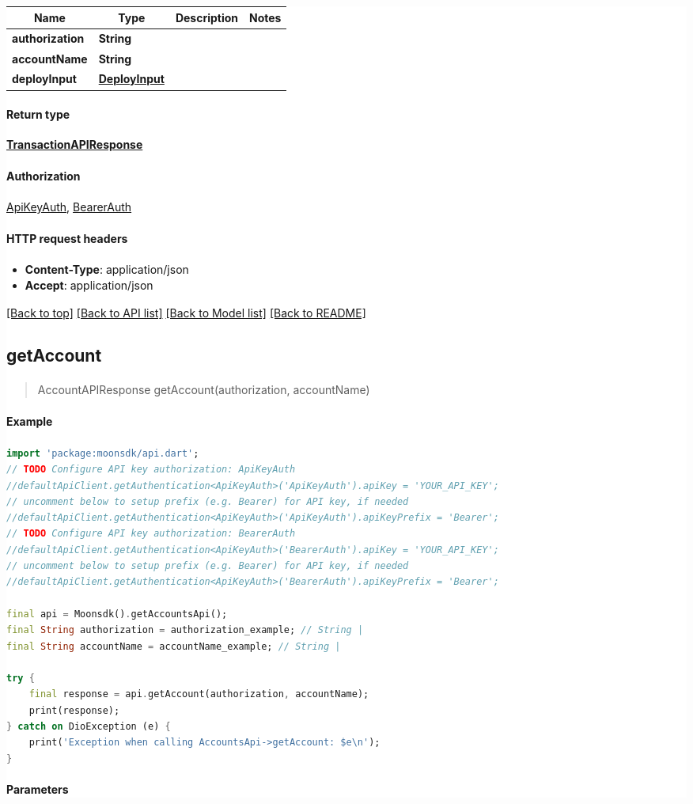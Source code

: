 | Name              | Type                              | Description | Notes |
| ----------------- | --------------------------------- | ----------- | ----- |
| **authorization** | **String**                        |             |       |
| **accountName**   | **String**                        |             |       |
| **deployInput**   | [**DeployInput**](deployinput.md) |             |       |

#### Return type

[**TransactionAPIResponse**](transactionapiresponse.md)

#### Authorization

[ApiKeyAuth](./#ApiKeyAuth), [BearerAuth](./#BearerAuth)

#### HTTP request headers

* **Content-Type**: application/json
* **Accept**: application/json

[\[Back to top\]](accountsapi.md) [\[Back to API list\]](./#documentation-for-api-endpoints) [\[Back to Model list\]](./#documentation-for-models) [\[Back to README\]](./)

## **getAccount**

> AccountAPIResponse getAccount(authorization, accountName)

#### Example

```dart
import 'package:moonsdk/api.dart';
// TODO Configure API key authorization: ApiKeyAuth
//defaultApiClient.getAuthentication<ApiKeyAuth>('ApiKeyAuth').apiKey = 'YOUR_API_KEY';
// uncomment below to setup prefix (e.g. Bearer) for API key, if needed
//defaultApiClient.getAuthentication<ApiKeyAuth>('ApiKeyAuth').apiKeyPrefix = 'Bearer';
// TODO Configure API key authorization: BearerAuth
//defaultApiClient.getAuthentication<ApiKeyAuth>('BearerAuth').apiKey = 'YOUR_API_KEY';
// uncomment below to setup prefix (e.g. Bearer) for API key, if needed
//defaultApiClient.getAuthentication<ApiKeyAuth>('BearerAuth').apiKeyPrefix = 'Bearer';

final api = Moonsdk().getAccountsApi();
final String authorization = authorization_example; // String | 
final String accountName = accountName_example; // String | 

try {
    final response = api.getAccount(authorization, accountName);
    print(response);
} catch on DioException (e) {
    print('Exception when calling AccountsApi->getAccount: $e\n');
}
```

#### Parameters
